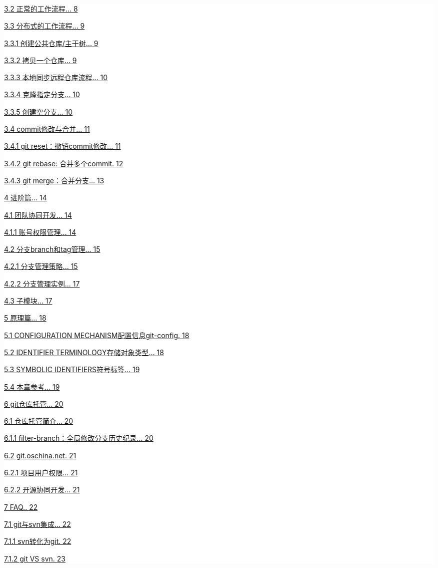 [3.2    正常的工作流程... 8](#_Toc4226985)

[3.3    分布式的工作流程... 9](#_Toc4226986)

[3.3.1     创建公共仓库/主干树... 9](#_Toc4226987)

[3.3.2     拷贝一个仓库... 9](#_Toc4226988)

[3.3.3     本地同步远程仓库流程... 10](#_Toc4226989)

[3.3.4     克隆指定分支... 10](#_Toc4226990)

[3.3.5     创建空分支... 10](#_Toc4226991)

[3.4    commit修改与合并... 11](#_Toc4226992)

[3.4.1     git reset：撤销commit修改... 11](#_Toc4226993)

[3.4.2     git rebase: 合并多个commit. 12](#_Toc4226994)

[3.4.3     git merge：合并分支... 13](#_Toc4226995)

[4    进阶篇... 14](#_Toc4226996)

[4.1    团队协同开发... 14](#_Toc4226997)

[4.1.1     账号权限管理... 14](#_Toc4226998)

[4.2    分支branch和tag管理... 15](#_Toc4226999)

[4.2.1     分支管理策略... 15](#_Toc4227000)

[4.2.2     分支管理实例... 17](#_Toc4227001)

[4.3    子模块... 17](#_Toc4227002)

[5    原理篇... 18](#_Toc4227003)

[5.1    CONFIGURATION MECHANISM配置信息git-config. 18](#_Toc4227004)

[5.2    IDENTIFIER TERMINOLOGY存储对象类型... 18](#_Toc4227005)

[5.3    SYMBOLIC IDENTIFIERS符号标签... 19](#_Toc4227006)

[5.4    本章参考... 19](#_Toc4227007)

[6    git仓库托管... 20](#_Toc4227008)

[6.1    仓库托管简介... 20](#_Toc4227009)

[6.1.1     filter-branch：全局修改分支历史纪录... 20](#_Toc4227010)

[6.2    git.oschina.net. 21](#_Toc4227011)

[6.2.1     项目用户权限... 21](#_Toc4227012)

[6.2.2     开源协同开发... 21](#_Toc4227013)

[7    FAQ.. 22](#_Toc4227014)

[7.1    git与svn集成... 22](#_Toc4227015)

[7.1.1     svn转化为git. 22](#_Toc4227016)

[7.1.2     git VS svn. 23](#_Toc4227017)
